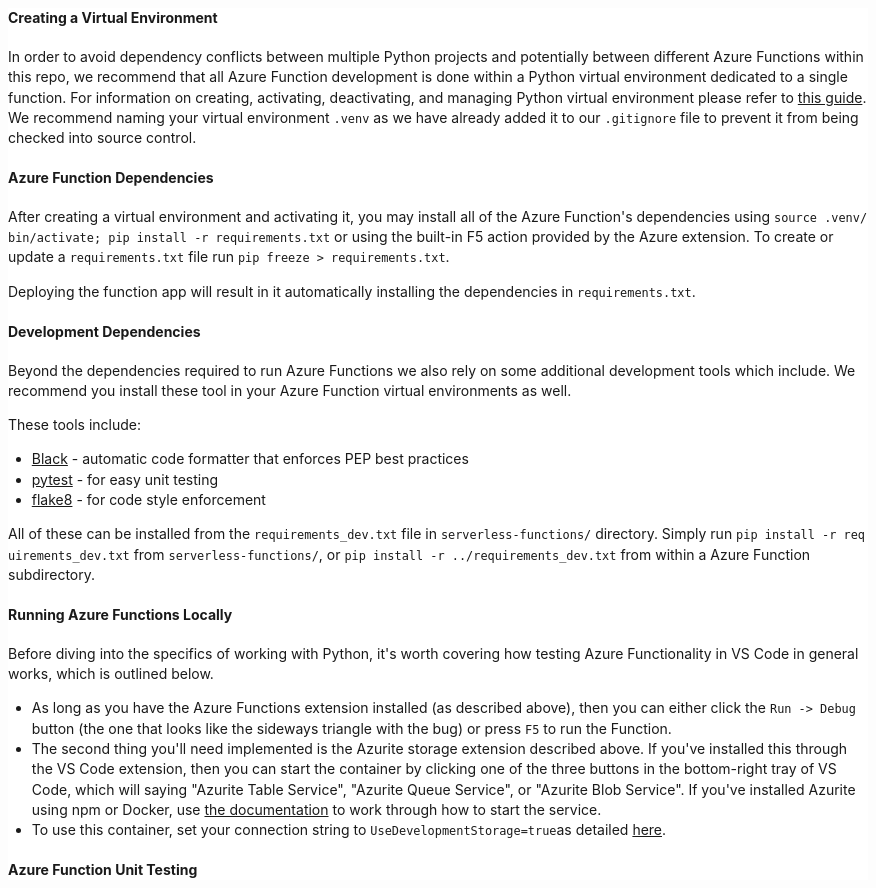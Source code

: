 #### Creating a Virtual Environment

In order to avoid dependency conflicts between multiple Python projects and potentially between different Azure Functions within this repo, we recommend that all Azure Function development is done within a Python virtual environment dedicated to a single function. For information on creating, activating, deactivating, and managing Python virtual environment please refer to [this guide](https://realpython.com/python-virtual-environments-a-primer). We recommend naming your virtual environment `.venv` as we have already added it to our `.gitignore` file to prevent it from being checked into source control.

#### Azure Function Dependencies

After creating a virtual environment and activating it, you may install all of the Azure Function's dependencies using `source .venv/bin/activate; pip install -r requirements.txt` or using the built-in F5 action provided by the Azure extension. To create or update a `requirements.txt` file run `pip freeze > requirements.txt`. 

Deploying the function app will result in it automatically installing the dependencies in `requirements.txt`.

#### Development Dependencies

Beyond the dependencies required to run Azure Functions we also rely on some additional development tools which include. We recommend you install these tool in your Azure Function virtual environments as well.

These tools include:

- [Black](https://black.readthedocs.io/en/stable/) - automatic code formatter that enforces PEP best practices
- [pytest](https://docs.pytest.org/en/6.2.x/) - for easy unit testing
- [flake8](https://flake8.pycqa.org/en/latest/) - for code style enforcement

All of these can be installed from the `requirements_dev.txt` file in `serverless-functions/` directory. Simply run `pip install -r requirements_dev.txt` from `serverless-functions/`, or `pip install -r ../requirements_dev.txt` from within a Azure Function subdirectory.

#### Running Azure Functions Locally

Before diving into the specifics of working with Python, it's worth covering how testing Azure Functionality in VS Code in general works, which is outlined below.

* As long as you have the Azure Functions extension installed (as described above), then you can either click the `Run -> Debug` button (the one that looks like the sideways triangle with the bug) or press `F5` to run the Function.  
* The second thing you'll need implemented is the Azurite storage extension described above. If you've installed this through the VS Code extension, then you can start the container by clicking one of the three buttons in the bottom-right tray of VS Code, which will saying "Azurite Table Service", "Azurite Queue Service", or "Azurite Blob Service". If you've installed Azurite using npm or Docker, use [the documentation](https://docs.microsoft.com/en-us/azure/storage/common/storage-use-azurite?tabs=npm) to work through how to start the service.  
* To use this container, set your connection string to `UseDevelopmentStorage=true`as detailed [here](https://docs.microsoft.com/en-us/azure/storage/common/storage-use-azurite?tabs=visual-studio).

#### Azure Function Unit Testing
